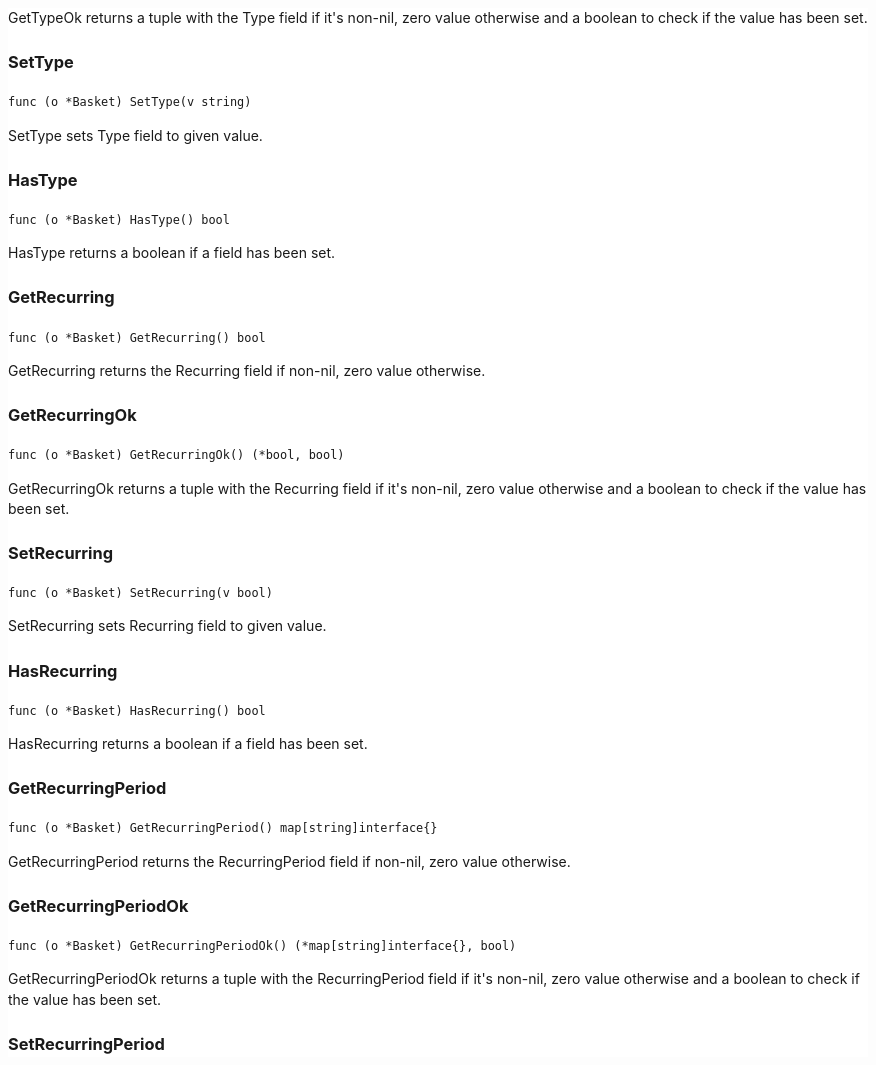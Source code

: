 GetTypeOk returns a tuple with the Type field if it's non-nil, zero value otherwise
and a boolean to check if the value has been set.

### SetType

`func (o *Basket) SetType(v string)`

SetType sets Type field to given value.

### HasType

`func (o *Basket) HasType() bool`

HasType returns a boolean if a field has been set.

### GetRecurring

`func (o *Basket) GetRecurring() bool`

GetRecurring returns the Recurring field if non-nil, zero value otherwise.

### GetRecurringOk

`func (o *Basket) GetRecurringOk() (*bool, bool)`

GetRecurringOk returns a tuple with the Recurring field if it's non-nil, zero value otherwise
and a boolean to check if the value has been set.

### SetRecurring

`func (o *Basket) SetRecurring(v bool)`

SetRecurring sets Recurring field to given value.

### HasRecurring

`func (o *Basket) HasRecurring() bool`

HasRecurring returns a boolean if a field has been set.

### GetRecurringPeriod

`func (o *Basket) GetRecurringPeriod() map[string]interface{}`

GetRecurringPeriod returns the RecurringPeriod field if non-nil, zero value otherwise.

### GetRecurringPeriodOk

`func (o *Basket) GetRecurringPeriodOk() (*map[string]interface{}, bool)`

GetRecurringPeriodOk returns a tuple with the RecurringPeriod field if it's non-nil, zero value otherwise
and a boolean to check if the value has been set.

### SetRecurringPeriod
